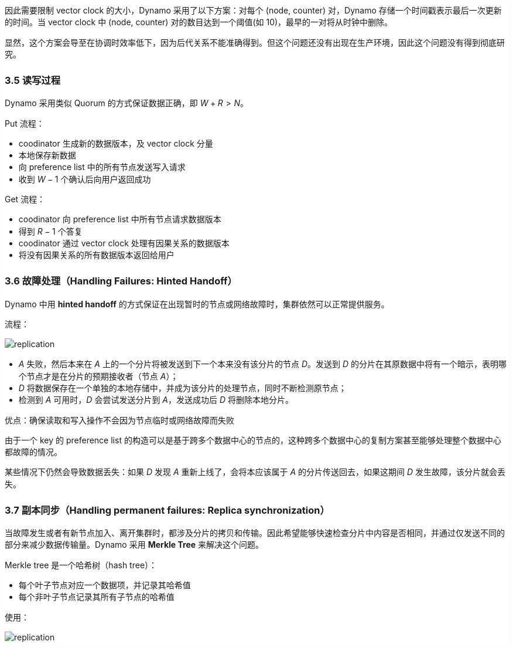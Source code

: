 因此需要限制 vector clock 的大小，Dynamo 采用了以下方案：对每个 (node, counter) 对，Dynamo 存储一个时间戳表示最后一次更新的时间。当 vector clock 中 (node, counter) 对的数目达到一个阈值(如 10)，最早的一对将从时钟中删除。

显然，这个方案会导至在协调时效率低下，因为后代关系不能准确得到。但这个问题还没有出现在生产环境，因此这个问题没有得到彻底研究。


### 3.5 读写过程

Dynamo 采用类似 Quorum 的方式保证数据正确，即 $W+R>N$。

Put 流程：
- coodinator 生成新的数据版本，及 vector clock 分量
- 本地保存新数据
- 向 preference list 中的所有节点发送写入请求
- 收到 $W-1$ 个确认后向用户返回成功

Get 流程：
- coodinator 向 preference list 中所有节点请求数据版本
- 得到 $R-1$ 个答复
- coodinator 通过 vector clock 处理有因果关系的数据版本
- 将没有因果关系的所有数据版本返回给用户



### 3.6 故障处理（Handling Failures: Hinted Handoff）

Dynamo 中用 **hinted handoff** 的方式保证在出现暂时的节点或网络故障时，集群依然可以正常提供服务。

流程：

<img src="/img/posts/zh/2018-11-30/replication.png" width="400px" alt="replication" />

- $A$ 失败，然后本来在 $A$ 上的一个分片将被发送到下一个本来没有该分片的节点 $D$。发送到 $D$ 的分片在其原数据中将有一个暗示，表明哪个节点才是在分片的预期接收者（节点 $A$）；
- $D$ 将数据保存在一个单独的本地存储中，并成为该分片的处理节点，同时不断检测原节点；
- 检测到 $A$ 可用时，$D$ 会尝试发送分片到 $A$，发送成功后 $D$ 将删除本地分片。


优点：确保读取和写入操作不会因为节点临时或网络故障而失败

由于一个 key 的 preference list 的构造可以是基于跨多个数据中心的节点的，这种跨多个数据中心的复制方案甚至能够处理整个数据中心都故障的情况。

某些情况下仍然会导致数据丢失：如果 $D$ 发现 $A$ 重新上线了，会将本应该属于 $A$ 的分片传送回去，如果这期间 $D$ 发生故障，该分片就会丢失。



### 3.7 副本同步（Handling permanent failures: Replica synchronization）

当故障发生或者有新节点加入、离开集群时，都涉及分片的拷贝和传输。因此希望能够快速检查分片中内容是否相同，并通过仅发送不同的部分来减少数据传输量。Dynamo 采用 **Merkle Tree** 来解决这个问题。

Merkle tree 是一个哈希树（hash tree）：

- 每个叶子节点对应一个数据项，并记录其哈希值
- 每个非叶子节点记录其所有子节点的哈希值

使用：

<img src="/img/posts/zh/2018-11-30/replication.png" width="400px" alt="replication" />
